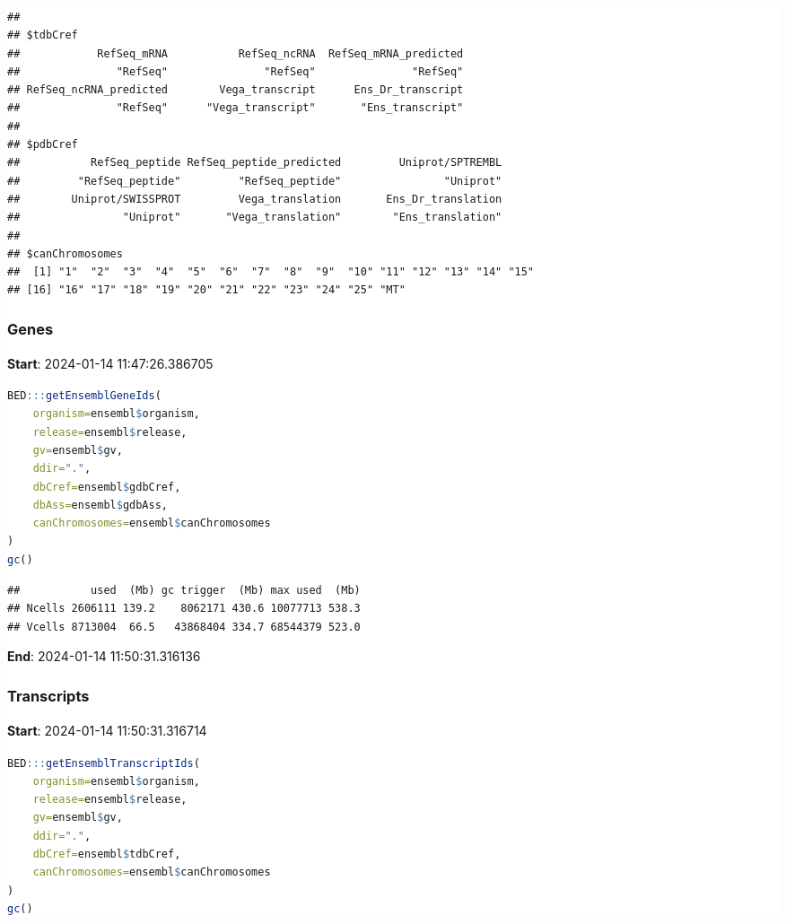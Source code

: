 ```
## 
## $tdbCref
##            RefSeq_mRNA           RefSeq_ncRNA  RefSeq_mRNA_predicted 
##               "RefSeq"               "RefSeq"               "RefSeq" 
## RefSeq_ncRNA_predicted        Vega_transcript      Ens_Dr_transcript 
##               "RefSeq"      "Vega_transcript"       "Ens_transcript" 
## 
## $pdbCref
##           RefSeq_peptide RefSeq_peptide_predicted         Uniprot/SPTREMBL 
##         "RefSeq_peptide"         "RefSeq_peptide"                "Uniprot" 
##        Uniprot/SWISSPROT         Vega_translation       Ens_Dr_translation 
##                "Uniprot"       "Vega_translation"        "Ens_translation" 
## 
## $canChromosomes
##  [1] "1"  "2"  "3"  "4"  "5"  "6"  "7"  "8"  "9"  "10" "11" "12" "13" "14" "15"
## [16] "16" "17" "18" "19" "20" "21" "22" "23" "24" "25" "MT"
```

### Genes

**Start**: 2024-01-14 11:47:26.386705


```r
BED:::getEnsemblGeneIds(
    organism=ensembl$organism,
    release=ensembl$release,
    gv=ensembl$gv,
    ddir=".",
    dbCref=ensembl$gdbCref,
    dbAss=ensembl$gdbAss,
    canChromosomes=ensembl$canChromosomes
)
gc()
```

```
##           used  (Mb) gc trigger  (Mb) max used  (Mb)
## Ncells 2606111 139.2    8062171 430.6 10077713 538.3
## Vcells 8713004  66.5   43868404 334.7 68544379 523.0
```

**End**: 2024-01-14 11:50:31.316136

### Transcripts

**Start**: 2024-01-14 11:50:31.316714


```r
BED:::getEnsemblTranscriptIds(
    organism=ensembl$organism,
    release=ensembl$release,
    gv=ensembl$gv,
    ddir=".",
    dbCref=ensembl$tdbCref,
    canChromosomes=ensembl$canChromosomes
)
gc()
```
